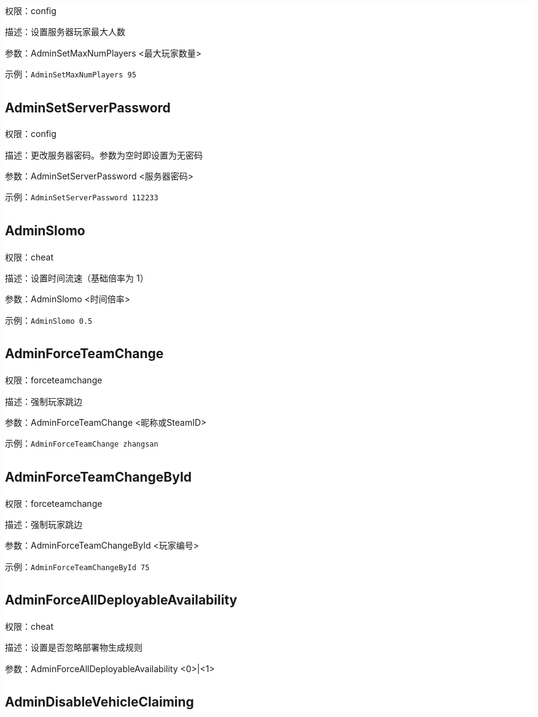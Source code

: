 权限：config

描述：设置服务器玩家最大人数

参数：AdminSetMaxNumPlayers <最大玩家数量>

示例：`AdminSetMaxNumPlayers 95`

## AdminSetServerPassword

权限：config

描述：更改服务器密码。参数为空时即设置为无密码

参数：AdminSetServerPassword <服务器密码>

示例：`AdminSetServerPassword 112233`

## AdminSlomo

权限：cheat

描述：设置时间流速（基础倍率为 1）

参数：AdminSlomo <时间倍率>

示例：`AdminSlomo 0.5`

## AdminForceTeamChange

权限：forceteamchange

描述：强制玩家跳边

参数：AdminForceTeamChange <昵称或SteamID>

示例：`AdminForceTeamChange zhangsan`

## AdminForceTeamChangeById

权限：forceteamchange

描述：强制玩家跳边

参数：AdminForceTeamChangeById <玩家编号>

示例：`AdminForceTeamChangeById 75`


## AdminForceAllDeployableAvailability

权限：cheat

描述：设置是否忽略部署物生成规则

参数：AdminForceAllDeployableAvailability <0>|<1>

## AdminDisableVehicleClaiming
